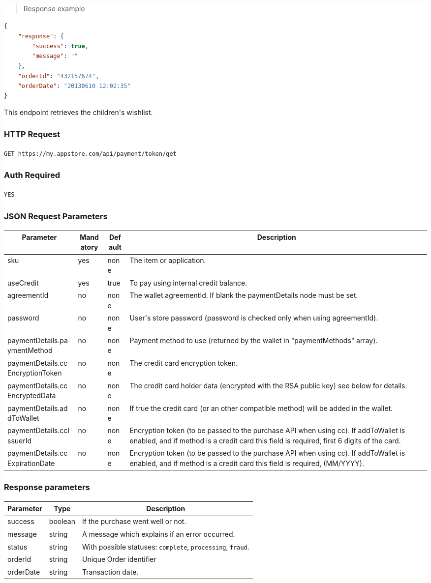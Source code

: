 > Response example

```json
{
    "response": {
        "success": true,
        "message": ""
    },
    "orderId": "432157674",
    "orderDate": "20130610 12:02:35"
}
```

This endpoint retrieves the children's wishlist.  

### HTTP Request

`GET https://my.appstore.com/api/payment/token/get`

### Auth Required

`YES`

### JSON Request Parameters

Parameter | Mandatory | Default | Description
--------- | --------- | ------- | -----------
sku | yes | none | The item or application.
useCredit | yes | true | To pay using internal credit balance.
agreementId | no | none | The wallet agreementId. If blank the paymentDetails node must be set.
password | no | none | User's store password (password is checked only when using agreementId).
paymentDetails.paymentMethod | no | none | Payment method to use (returned by the wallet in "paymentMethods" array).
paymentDetails.ccEncryptionToken | no | none | The credit card encryption token.
paymentDetails.ccEncryptedData | no | none | The credit card holder data (encrypted with the RSA public key) see below for details.
paymentDetails.addToWallet | no | none | If true the credit card (or an other compatible method) will be added in the wallet.
paymentDetails.ccIssuerId | no | none | Encryption token (to be passed to the purchase API when using cc). If addToWallet is enabled, and if method is a credit card this field is required, first 6 digits of the card.
paymentDetails.ccExpirationDate | no | none | Encryption token (to be passed to the purchase API when using cc). If addToWallet is enabled, and if method is a credit card this field is required, (MM/YYYY).

### Response parameters

Parameter | Type | Description
--------- | ---- | -----------
success | boolean | If the purchase went well or not.
message | string | A message which explains if an error occurred.
status | string | With possible statuses: `complete`, `processing`, `fraud`.
orderId | string | Unique Order identifier
orderDate | string | Transaction date.

